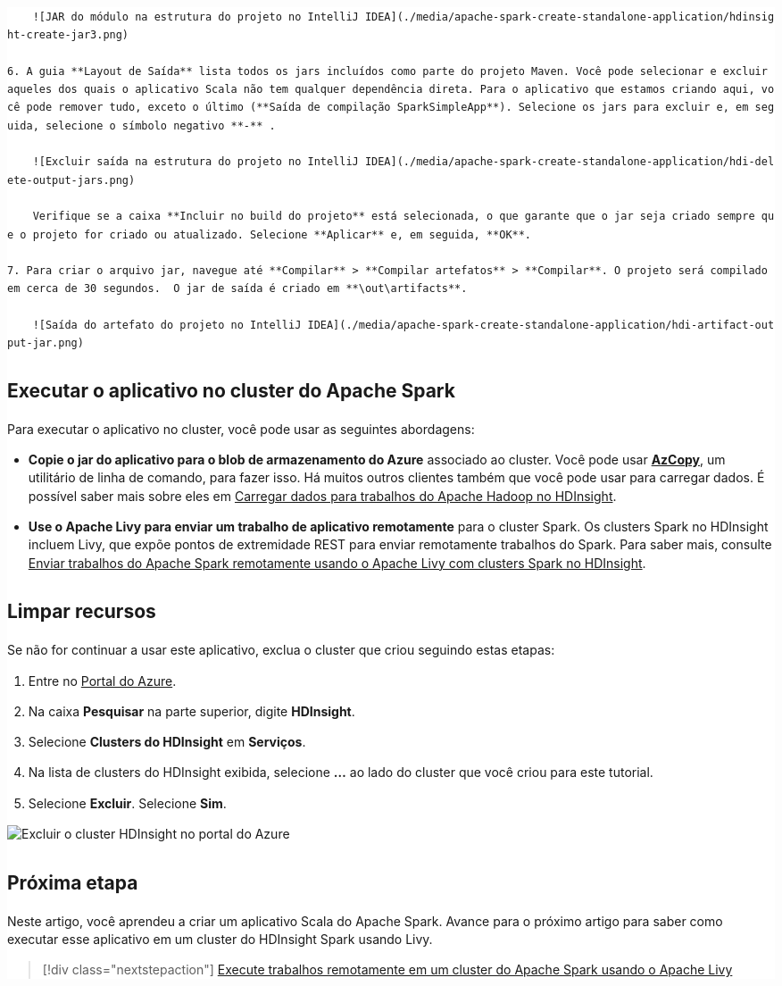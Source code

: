         ![JAR do módulo na estrutura do projeto no IntelliJ IDEA](./media/apache-spark-create-standalone-application/hdinsight-create-jar3.png)

    6. A guia **Layout de Saída** lista todos os jars incluídos como parte do projeto Maven. Você pode selecionar e excluir aqueles dos quais o aplicativo Scala não tem qualquer dependência direta. Para o aplicativo que estamos criando aqui, você pode remover tudo, exceto o último (**Saída de compilação SparkSimpleApp**). Selecione os jars para excluir e, em seguida, selecione o símbolo negativo **-** .

        ![Excluir saída na estrutura do projeto no IntelliJ IDEA](./media/apache-spark-create-standalone-application/hdi-delete-output-jars.png)

        Verifique se a caixa **Incluir no build do projeto** está selecionada, o que garante que o jar seja criado sempre que o projeto for criado ou atualizado. Selecione **Aplicar** e, em seguida, **OK**.

    7. Para criar o arquivo jar, navegue até **Compilar** > **Compilar artefatos** > **Compilar**. O projeto será compilado em cerca de 30 segundos.  O jar de saída é criado em **\out\artifacts**.

        ![Saída do artefato do projeto no IntelliJ IDEA](./media/apache-spark-create-standalone-application/hdi-artifact-output-jar.png)

## <a name="run-the-application-on-the-apache-spark-cluster"></a>Executar o aplicativo no cluster do Apache Spark

Para executar o aplicativo no cluster, você pode usar as seguintes abordagens:

* **Copie o jar do aplicativo para o blob de armazenamento do Azure** associado ao cluster. Você pode usar [**AzCopy**](../../storage/common/storage-use-azcopy.md), um utilitário de linha de comando, para fazer isso. Há muitos outros clientes também que você pode usar para carregar dados. É possível saber mais sobre eles em [Carregar dados para trabalhos do Apache Hadoop no HDInsight](../hdinsight-upload-data.md).

* **Use o Apache Livy para enviar um trabalho de aplicativo remotamente** para o cluster Spark. Os clusters Spark no HDInsight incluem Livy, que expõe pontos de extremidade REST para enviar remotamente trabalhos do Spark. Para saber mais, consulte [Enviar trabalhos do Apache Spark remotamente usando o Apache Livy com clusters Spark no HDInsight](apache-spark-livy-rest-interface.md).

## <a name="clean-up-resources"></a>Limpar recursos

Se não for continuar a usar este aplicativo, exclua o cluster que criou seguindo estas etapas:

1. Entre no [Portal do Azure](https://portal.azure.com/).

1. Na caixa **Pesquisar** na parte superior, digite **HDInsight**.

1. Selecione **Clusters do HDInsight** em **Serviços**.

1. Na lista de clusters do HDInsight exibida, selecione **…** ao lado do cluster que você criou para este tutorial.

1. Selecione **Excluir**. Selecione **Sim**.

![Excluir o cluster HDInsight no portal do Azure](./media/apache-spark-create-standalone-application/hdinsight-azure-portal-delete-cluster.png "Excluir o cluster HDInsight")

## <a name="next-step"></a>Próxima etapa

Neste artigo, você aprendeu a criar um aplicativo Scala do Apache Spark. Avance para o próximo artigo para saber como executar esse aplicativo em um cluster do HDInsight Spark usando Livy.

> [!div class="nextstepaction"]
>[Execute trabalhos remotamente em um cluster do Apache Spark usando o Apache Livy](./apache-spark-livy-rest-interface.md)
